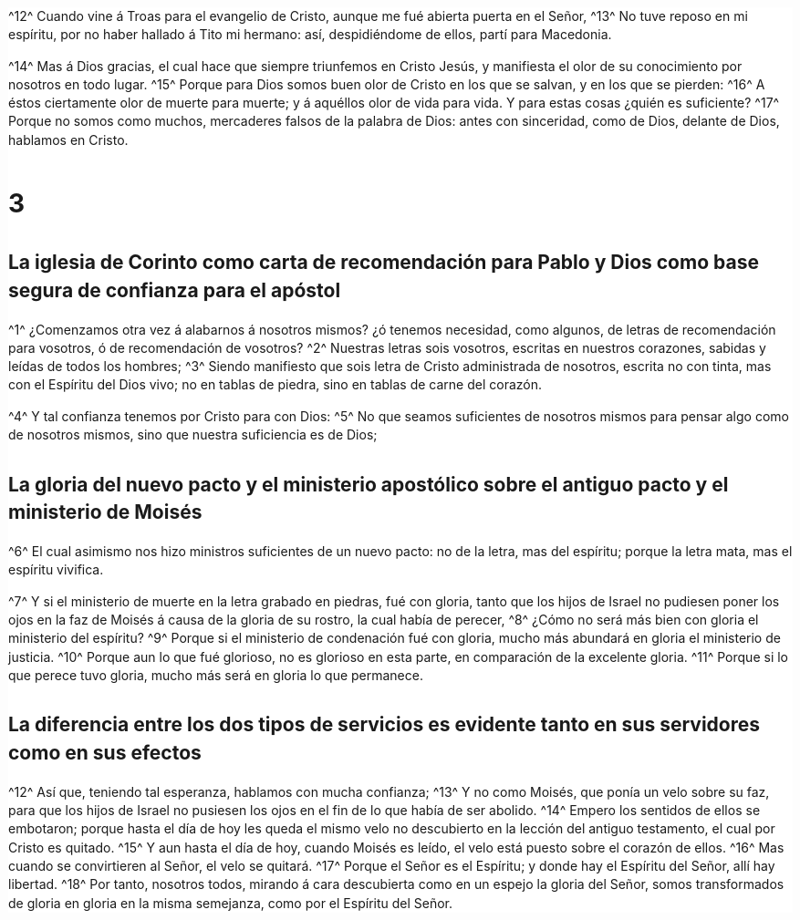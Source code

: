 ^12^ Cuando vine á Troas para el evangelio de Cristo, aunque me fué abierta puerta en el Señor, 
^13^ No tuve reposo en mi espíritu, por no haber hallado á Tito mi hermano: así, despidiéndome de ellos, partí para Macedonia.

 
^14^ Mas á Dios gracias, el cual hace que siempre triunfemos en Cristo Jesús, y manifiesta el olor de su conocimiento por nosotros en todo lugar. 
^15^ Porque para Dios somos buen olor de Cristo en los que se salvan, y en los que se pierden: 
^16^ A éstos ciertamente olor de muerte para muerte; y á aquéllos olor de vida para vida. Y para estas cosas ¿quién es suficiente? 
^17^ Porque no somos como muchos, mercaderes falsos de la palabra de Dios: antes con sinceridad, como de Dios, delante de Dios, hablamos en Cristo. 

# 3 
## La iglesia de Corinto como carta de recomendación para Pablo y Dios como base segura de confianza para el apóstol
^1^ ¿Comenzamos otra vez á alabarnos á nosotros mismos? ¿ó tenemos necesidad, como algunos, de letras de recomendación para vosotros, ó de recomendación de vosotros? 
^2^ Nuestras letras sois vosotros, escritas en nuestros corazones, sabidas y leídas de todos los hombres; 
^3^ Siendo manifiesto que sois letra de Cristo administrada de nosotros, escrita no con tinta, mas con el Espíritu del Dios vivo; no en tablas de piedra, sino en tablas de carne del corazón.

 
^4^ Y tal confianza tenemos por Cristo para con Dios: 
^5^ No que seamos suficientes de nosotros mismos para pensar algo como de nosotros mismos, sino que nuestra suficiencia es de Dios;

## La gloria del nuevo pacto y el ministerio apostólico sobre el antiguo pacto y el ministerio de Moisés
 
^6^ El cual asimismo nos hizo ministros suficientes de un nuevo pacto: no de la letra, mas del espíritu; porque la letra mata, mas el espíritu vivifica.

 
^7^ Y si el ministerio de muerte en la letra grabado en piedras, fué con gloria, tanto que los hijos de Israel no pudiesen poner los ojos en la faz de Moisés á causa de la gloria de su rostro, la cual había de perecer, 
^8^ ¿Cómo no será más bien con gloria el ministerio del espíritu? 
^9^ Porque si el ministerio de condenación fué con gloria, mucho más abundará en gloria el ministerio de justicia. 
^10^ Porque aun lo que fué glorioso, no es glorioso en esta parte, en comparación de la excelente gloria. 
^11^ Porque si lo que perece tuvo gloria, mucho más será en gloria lo que permanece.

## La diferencia entre los dos tipos de servicios es evidente tanto en sus servidores como en sus efectos
 
^12^ Así que, teniendo tal esperanza, hablamos con mucha confianza; 
^13^ Y no como Moisés, que ponía un velo sobre su faz, para que los hijos de Israel no pusiesen los ojos en el fin de lo que había de ser abolido. 
^14^ Empero los sentidos de ellos se embotaron; porque hasta el día de hoy les queda el mismo velo no descubierto en la lección del antiguo testamento, el cual por Cristo es quitado. 
^15^ Y aun hasta el día de hoy, cuando Moisés es leído, el velo está puesto sobre el corazón de ellos. 
^16^ Mas cuando se convirtieren al Señor, el velo se quitará. 
^17^ Porque el Señor es el Espíritu; y donde hay el Espíritu del Señor, allí hay libertad. 
^18^ Por tanto, nosotros todos, mirando á cara descubierta como en un espejo la gloria del Señor, somos transformados de gloria en gloria en la misma semejanza, como por el Espíritu del Señor. 
